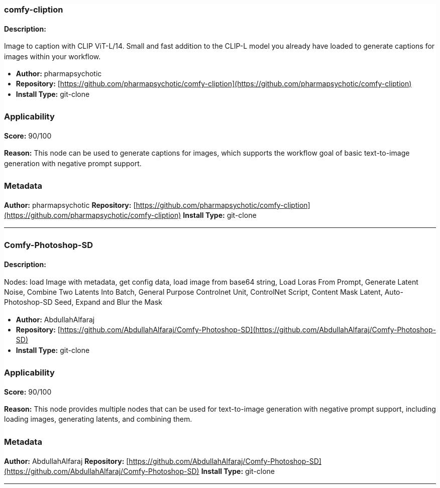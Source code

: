 ### comfy-cliption

**Description:**

Image to caption with CLIP ViT-L/14. Small and fast addition to the CLIP-L model you already have loaded to generate captions for images within your workflow.

- **Author:** pharmapsychotic
- **Repository:** [https://github.com/pharmapsychotic/comfy-cliption](https://github.com/pharmapsychotic/comfy-cliption)
- **Install Type:** git-clone


### Applicability

**Score:** 90/100

**Reason:** This node can be used to generate captions for images, which supports the workflow goal of basic text-to-image generation with negative prompt support.

### Metadata
**Author:** pharmapsychotic
**Repository:** [https://github.com/pharmapsychotic/comfy-cliption](https://github.com/pharmapsychotic/comfy-cliption)
**Install Type:** git-clone

---

### Comfy-Photoshop-SD

**Description:**

Nodes: load Image with metadata, get config data, load image from base64 string, Load Loras From Prompt, Generate Latent Noise, Combine Two Latents Into Batch, General Purpose Controlnet Unit, ControlNet Script, Content Mask Latent, Auto-Photoshop-SD Seed, Expand and Blur the Mask

- **Author:** AbdullahAlfaraj
- **Repository:** [https://github.com/AbdullahAlfaraj/Comfy-Photoshop-SD](https://github.com/AbdullahAlfaraj/Comfy-Photoshop-SD)
- **Install Type:** git-clone


### Applicability

**Score:** 90/100

**Reason:** This node provides multiple nodes that can be used for text-to-image generation with negative prompt support, including loading images, generating latents, and combining them.

### Metadata
**Author:** AbdullahAlfaraj
**Repository:** [https://github.com/AbdullahAlfaraj/Comfy-Photoshop-SD](https://github.com/AbdullahAlfaraj/Comfy-Photoshop-SD)
**Install Type:** git-clone

---